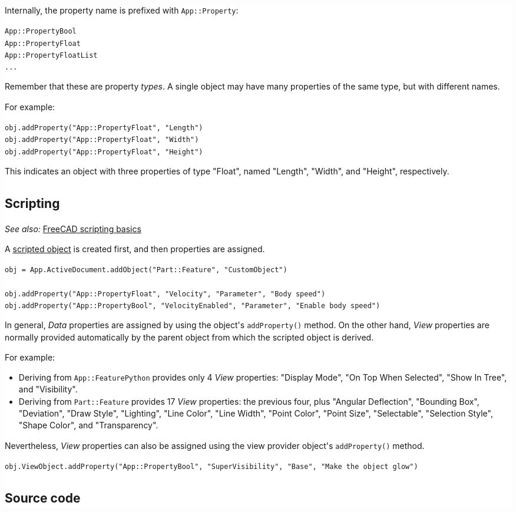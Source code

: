 Internally, the property name is prefixed with `App::Property`:

    
    
    App::PropertyBool
    App::PropertyFloat
    App::PropertyFloatList
    ...
    

Remember that these are property _types_. A single object may have many
properties of the same type, but with different names.

For example:

    
    
    obj.addProperty("App::PropertyFloat", "Length")
    obj.addProperty("App::PropertyFloat", "Width")
    obj.addProperty("App::PropertyFloat", "Height")
    

This indicates an object with three properties of type "Float", named
"Length", "Width", and "Height", respectively.

## Scripting

_See also:_ [FreeCAD scripting basics](/FreeCAD_Scripting_Basics "FreeCAD
Scripting Basics")

A [scripted object](/Scripted_objects "Scripted objects") is created first,
and then properties are assigned.

    
    
    obj = App.ActiveDocument.addObject("Part::Feature", "CustomObject")
    
    obj.addProperty("App::PropertyFloat", "Velocity", "Parameter", "Body speed")
    obj.addProperty("App::PropertyBool", "VelocityEnabled", "Parameter", "Enable body speed")
    

In general, _Data_ properties are assigned by using the object's
`addProperty()` method. On the other hand, _View_ properties are normally
provided automatically by the parent object from which the scripted object is
derived.

For example:

  * Deriving from `App::FeaturePython` provides only 4 _View_ properties: "Display Mode", "On Top When Selected", "Show In Tree", and "Visibility".
  * Deriving from `Part::Feature` provides 17 _View_ properties: the previous four, plus "Angular Deflection", "Bounding Box", "Deviation", "Draw Style", "Lighting", "Line Color", "Line Width", "Point Color", "Point Size", "Selectable", "Selection Style", "Shape Color", and "Transparency".

Nevertheless, _View_ properties can also be assigned using the view provider
object's `addProperty()` method.

    
    
    obj.ViewObject.addProperty("App::PropertyBool", "SuperVisibility", "Base", "Make the object glow")
    

## Source code
